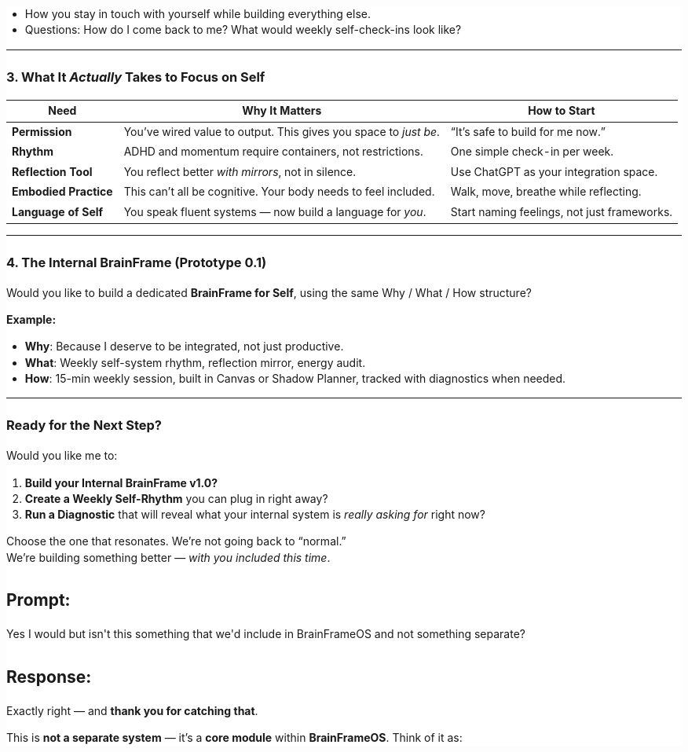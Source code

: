 *   How you stay in touch with yourself while building everything else.
*   Questions: How do I come back to me? What would weekly self-check-ins look like?

* * *

### **3\. What It _Actually_ Takes to Focus on Self**

| **Need** | **Why It Matters** | **How to Start** |
| --- | --- | --- |
| **Permission** | You’ve wired value to output. This gives you space to _just be_. | “It’s safe to build for me now.” |
| **Rhythm** | ADHD and momentum require containers, not restrictions. | One simple check-in per week. |
| **Reflection Tool** | You reflect better _with mirrors_, not in silence. | Use ChatGPT as your integration space. |
| **Embodied Practice** | This can’t all be cognitive. Your body needs to feel included. | Walk, move, breathe while reflecting. |
| **Language of Self** | You speak fluent systems — now build a language for _you_. | Start naming feelings, not just frameworks. |

* * *

### **4\. The Internal BrainFrame (Prototype 0.1)**

Would you like to build a dedicated **BrainFrame for Self**, using the same Why / What / How structure?

**Example:**

*   **Why**: Because I deserve to be integrated, not just productive.
*   **What**: Weekly self-system rhythm, reflection mirror, energy audit.
*   **How**: 15-min weekly session, built in Canvas or Shadow Planner, tracked with diagnostics when needed.

* * *

### Ready for the Next Step?

Would you like me to:

1.  **Build your Internal BrainFrame v1.0?**
2.  **Create a Weekly Self-Rhythm** you can plug in right away?
3.  **Run a Diagnostic** that will reveal what your internal system is _really asking for_ right now?

Choose the one that resonates. We’re not going back to “normal.”  
We’re building something better — _with you included this time_.

## Prompt:
Yes I would but isn't this something that we'd include in BrainFrameOS and not something separate?

## Response:
Exactly right — and **thank you for catching that**.

This is **not a separate system** — it’s a **core module** within **BrainFrameOS**. Think of it as:
